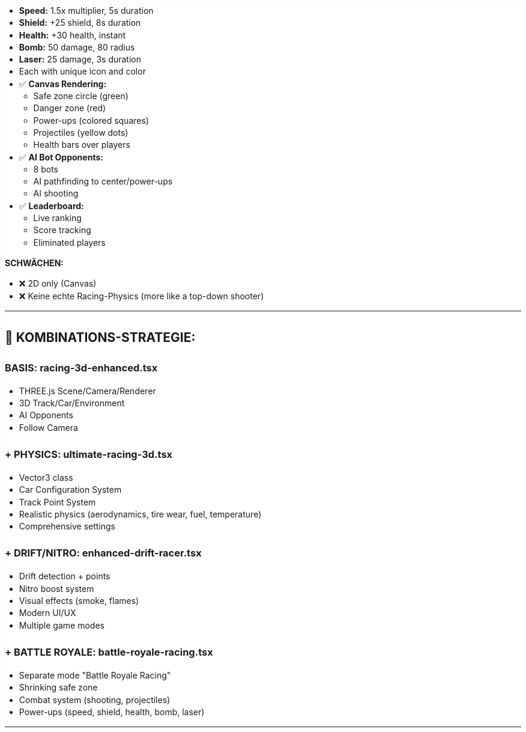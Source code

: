   - **Speed:** 1.5x multiplier, 5s duration
  - **Shield:** +25 shield, 8s duration
  - **Health:** +30 health, instant
  - **Bomb:** 50 damage, 80 radius
  - **Laser:** 25 damage, 3s duration
  - Each with unique icon and color
- ✅ **Canvas Rendering:**
  - Safe zone circle (green)
  - Danger zone (red)
  - Power-ups (colored squares)
  - Projectiles (yellow dots)
  - Health bars over players
- ✅ **AI Bot Opponents:**
  - 8 bots
  - AI pathfinding to center/power-ups
  - AI shooting
- ✅ **Leaderboard:**
  - Live ranking
  - Score tracking
  - Eliminated players

**SCHWÄCHEN:**
- ❌ 2D only (Canvas)
- ❌ Keine echte Racing-Physics (more like a top-down shooter)

---

## 🎯 **KOMBINATIONS-STRATEGIE:**

### **BASIS: racing-3d-enhanced.tsx**
- THREE.js Scene/Camera/Renderer
- 3D Track/Car/Environment
- AI Opponents
- Follow Camera

### **+ PHYSICS: ultimate-racing-3d.tsx**
- Vector3 class
- Car Configuration System
- Track Point System
- Realistic physics (aerodynamics, tire wear, fuel, temperature)
- Comprehensive settings

### **+ DRIFT/NITRO: enhanced-drift-racer.tsx**
- Drift detection + points
- Nitro boost system
- Visual effects (smoke, flames)
- Modern UI/UX
- Multiple game modes

### **+ BATTLE ROYALE: battle-royale-racing.tsx**
- Separate mode "Battle Royale Racing"
- Shrinking safe zone
- Combat system (shooting, projectiles)
- Power-ups (speed, shield, health, bomb, laser)

---